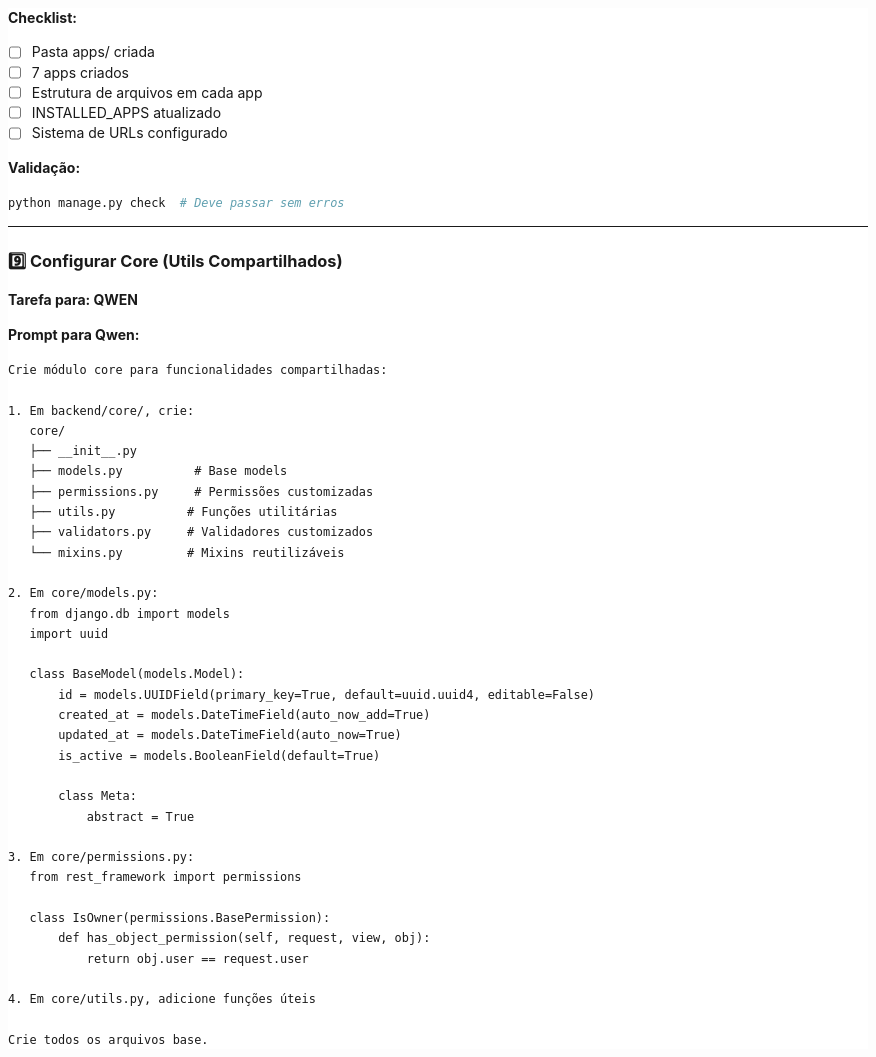 **Checklist:**
- [ ] Pasta apps/ criada
- [ ] 7 apps criados
- [ ] Estrutura de arquivos em cada app
- [ ] INSTALLED_APPS atualizado
- [ ] Sistema de URLs configurado

**Validação:**
```bash
python manage.py check  # Deve passar sem erros
```

---

### 9️⃣ Configurar Core (Utils Compartilhados)

**Tarefa para: QWEN**

**Prompt para Qwen:**
```
Crie módulo core para funcionalidades compartilhadas:

1. Em backend/core/, crie:
   core/
   ├── __init__.py
   ├── models.py          # Base models
   ├── permissions.py     # Permissões customizadas
   ├── utils.py          # Funções utilitárias
   ├── validators.py     # Validadores customizados
   └── mixins.py         # Mixins reutilizáveis

2. Em core/models.py:
   from django.db import models
   import uuid
   
   class BaseModel(models.Model):
       id = models.UUIDField(primary_key=True, default=uuid.uuid4, editable=False)
       created_at = models.DateTimeField(auto_now_add=True)
       updated_at = models.DateTimeField(auto_now=True)
       is_active = models.BooleanField(default=True)
       
       class Meta:
           abstract = True

3. Em core/permissions.py:
   from rest_framework import permissions
   
   class IsOwner(permissions.BasePermission):
       def has_object_permission(self, request, view, obj):
           return obj.user == request.user

4. Em core/utils.py, adicione funções úteis

Crie todos os arquivos base.
```
